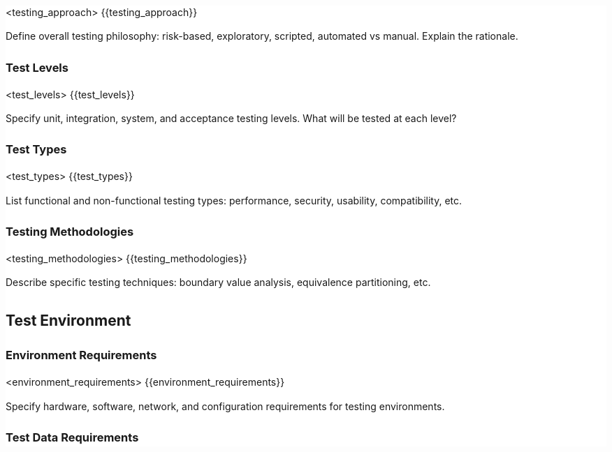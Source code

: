 <testing_approach>
{{testing_approach}}

<instructions>
Define overall testing philosophy: risk-based, exploratory, scripted, automated vs manual. Explain the rationale.
</instructions>
</testing_approach>

### Test Levels

<test_levels>
{{test_levels}}

<instructions>
Specify unit, integration, system, and acceptance testing levels. What will be tested at each level?
</instructions>
</test_levels>

### Test Types

<test_types>
{{test_types}}

<instructions>
List functional and non-functional testing types: performance, security, usability, compatibility, etc.
</instructions>
</test_types>

### Testing Methodologies

<testing_methodologies>
{{testing_methodologies}}

<instructions>
Describe specific testing techniques: boundary value analysis, equivalence partitioning, etc.
</instructions>
</testing_methodologies>

## Test Environment

### Environment Requirements

<environment_requirements>
{{environment_requirements}}

<instructions>
Specify hardware, software, network, and configuration requirements for testing environments.
</instructions>
</environment_requirements>

### Test Data Requirements

